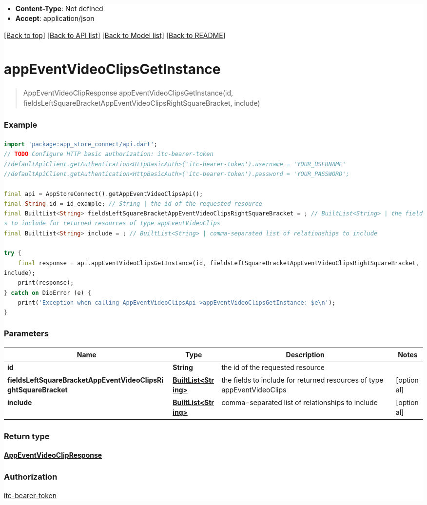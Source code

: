  - **Content-Type**: Not defined
 - **Accept**: application/json

[[Back to top]](#) [[Back to API list]](../README.md#documentation-for-api-endpoints) [[Back to Model list]](../README.md#documentation-for-models) [[Back to README]](../README.md)

# **appEventVideoClipsGetInstance**
> AppEventVideoClipResponse appEventVideoClipsGetInstance(id, fieldsLeftSquareBracketAppEventVideoClipsRightSquareBracket, include)



### Example
```dart
import 'package:app_store_connect/api.dart';
// TODO Configure HTTP basic authorization: itc-bearer-token
//defaultApiClient.getAuthentication<HttpBasicAuth>('itc-bearer-token').username = 'YOUR_USERNAME'
//defaultApiClient.getAuthentication<HttpBasicAuth>('itc-bearer-token').password = 'YOUR_PASSWORD';

final api = AppStoreConnect().getAppEventVideoClipsApi();
final String id = id_example; // String | the id of the requested resource
final BuiltList<String> fieldsLeftSquareBracketAppEventVideoClipsRightSquareBracket = ; // BuiltList<String> | the fields to include for returned resources of type appEventVideoClips
final BuiltList<String> include = ; // BuiltList<String> | comma-separated list of relationships to include

try {
    final response = api.appEventVideoClipsGetInstance(id, fieldsLeftSquareBracketAppEventVideoClipsRightSquareBracket, include);
    print(response);
} catch on DioError (e) {
    print('Exception when calling AppEventVideoClipsApi->appEventVideoClipsGetInstance: $e\n');
}
```

### Parameters

Name | Type | Description  | Notes
------------- | ------------- | ------------- | -------------
 **id** | **String**| the id of the requested resource | 
 **fieldsLeftSquareBracketAppEventVideoClipsRightSquareBracket** | [**BuiltList&lt;String&gt;**](String.md)| the fields to include for returned resources of type appEventVideoClips | [optional] 
 **include** | [**BuiltList&lt;String&gt;**](String.md)| comma-separated list of relationships to include | [optional] 

### Return type

[**AppEventVideoClipResponse**](AppEventVideoClipResponse.md)

### Authorization

[itc-bearer-token](../README.md#itc-bearer-token)
